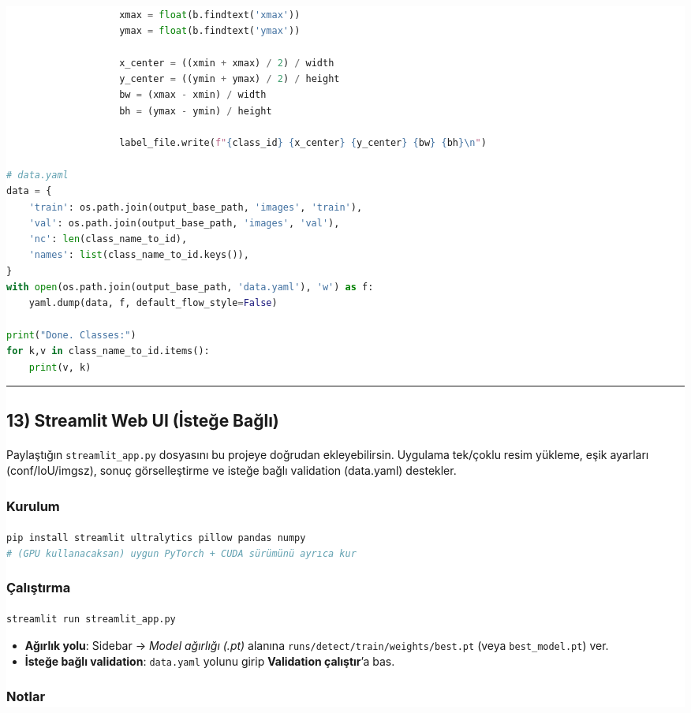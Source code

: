 ```python
                    xmax = float(b.findtext('xmax'))
                    ymax = float(b.findtext('ymax'))

                    x_center = ((xmin + xmax) / 2) / width
                    y_center = ((ymin + ymax) / 2) / height
                    bw = (xmax - xmin) / width
                    bh = (ymax - ymin) / height

                    label_file.write(f"{class_id} {x_center} {y_center} {bw} {bh}\n")

# data.yaml
data = {
    'train': os.path.join(output_base_path, 'images', 'train'),
    'val': os.path.join(output_base_path, 'images', 'val'),
    'nc': len(class_name_to_id),
    'names': list(class_name_to_id.keys()),
}
with open(os.path.join(output_base_path, 'data.yaml'), 'w') as f:
    yaml.dump(data, f, default_flow_style=False)

print("Done. Classes:")
for k,v in class_name_to_id.items():
    print(v, k)
```

---

## 13) Streamlit Web UI (İsteğe Bağlı)

Paylaştığın `streamlit_app.py` dosyasını bu projeye doğrudan ekleyebilirsin. Uygulama tek/çoklu resim yükleme, eşi̇k ayarları (conf/IoU/imgsz), sonuç görselleştirme ve isteğe bağlı validation (data.yaml) destekler.

### Kurulum

```bash
pip install streamlit ultralytics pillow pandas numpy
# (GPU kullanacaksan) uygun PyTorch + CUDA sürümünü ayrıca kur
```

### Çalıştırma

```bash
streamlit run streamlit_app.py
```

* **Ağırlık yolu**: Sidebar → *Model ağırlığı (.pt)* alanına `runs/detect/train/weights/best.pt` (veya `best_model.pt`) ver.
* **İsteğe bağlı validation**: `data.yaml` yolunu girip **Validation çalıştır**’a bas.

### Notlar
